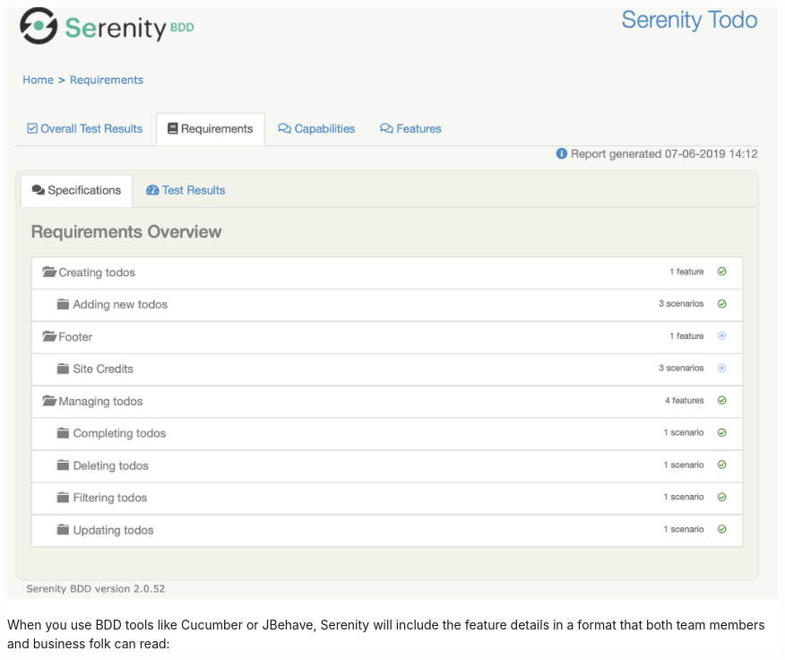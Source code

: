 ![Serenity Requirements Summary](docs/serenity-requirements.png "Logo Title Text 1")

When you use BDD tools like Cucumber or JBehave, Serenity will include the feature details in a format that both team members and business folk can read:
